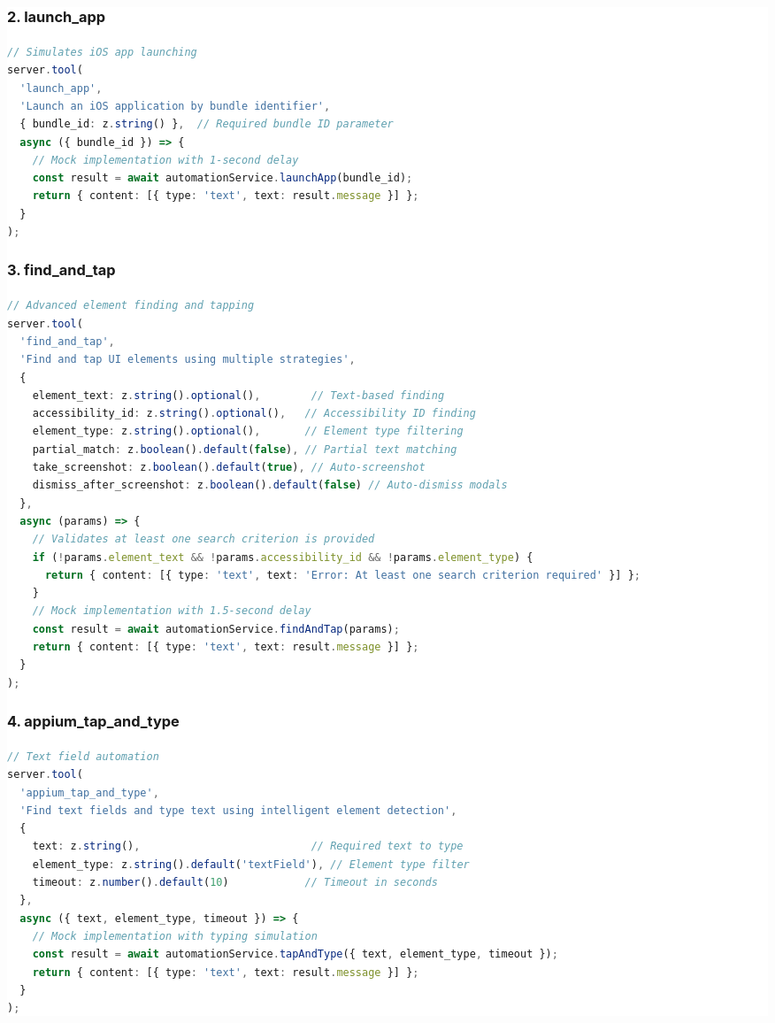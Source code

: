 ### **2. launch_app**
```typescript
// Simulates iOS app launching
server.tool(
  'launch_app',
  'Launch an iOS application by bundle identifier',
  { bundle_id: z.string() },  // Required bundle ID parameter
  async ({ bundle_id }) => {
    // Mock implementation with 1-second delay
    const result = await automationService.launchApp(bundle_id);
    return { content: [{ type: 'text', text: result.message }] };
  }
);
```

### **3. find_and_tap**
```typescript
// Advanced element finding and tapping
server.tool(
  'find_and_tap',
  'Find and tap UI elements using multiple strategies',
  {
    element_text: z.string().optional(),        // Text-based finding
    accessibility_id: z.string().optional(),   // Accessibility ID finding
    element_type: z.string().optional(),       // Element type filtering
    partial_match: z.boolean().default(false), // Partial text matching
    take_screenshot: z.boolean().default(true), // Auto-screenshot
    dismiss_after_screenshot: z.boolean().default(false) // Auto-dismiss modals
  },
  async (params) => {
    // Validates at least one search criterion is provided
    if (!params.element_text && !params.accessibility_id && !params.element_type) {
      return { content: [{ type: 'text', text: 'Error: At least one search criterion required' }] };
    }
    // Mock implementation with 1.5-second delay
    const result = await automationService.findAndTap(params);
    return { content: [{ type: 'text', text: result.message }] };
  }
);
```

### **4. appium_tap_and_type**
```typescript
// Text field automation
server.tool(
  'appium_tap_and_type',
  'Find text fields and type text using intelligent element detection',
  {
    text: z.string(),                           // Required text to type
    element_type: z.string().default('textField'), // Element type filter
    timeout: z.number().default(10)            // Timeout in seconds
  },
  async ({ text, element_type, timeout }) => {
    // Mock implementation with typing simulation
    const result = await automationService.tapAndType({ text, element_type, timeout });
    return { content: [{ type: 'text', text: result.message }] };
  }
);
```
